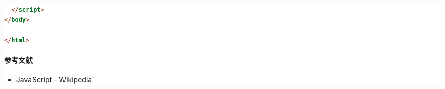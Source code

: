 ```html
  </script>
</body>

</html>
```


#### 参考文献

- [JavaScript - Wikipedia](https://ja.wikipedia.org/wiki/JavaScript)`